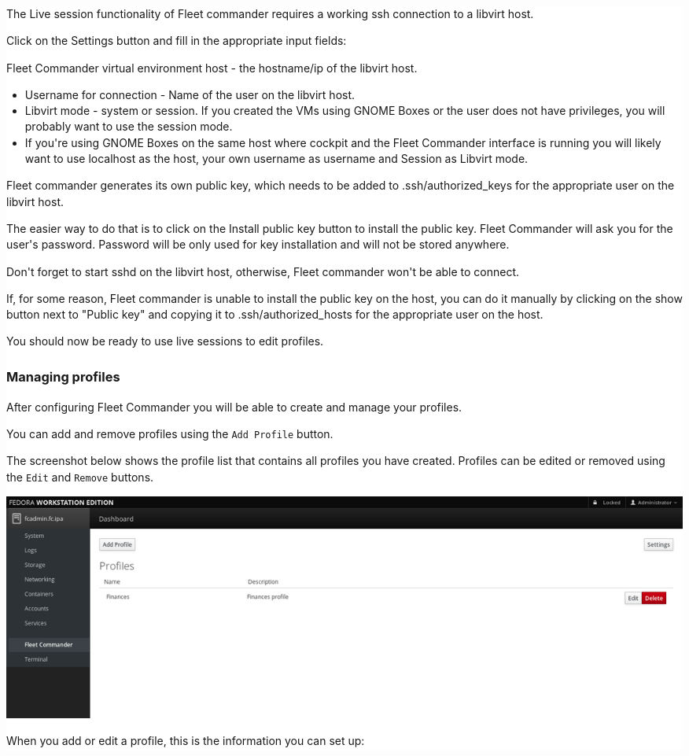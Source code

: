 The Live session functionality of Fleet commander requires a working ssh connection to a libvirt host.

Click on the Settings button and fill in the appropriate input fields:

Fleet Commander virtual environment host - the hostname/ip of the libvirt host.

- Username for connection - Name of the user on the libvirt host.
- Libvirt mode - system or session. If you created the VMs using GNOME Boxes or the user does not have privileges, you will probably want to use the session mode.
- If you're using GNOME Boxes on the same host where cockpit and the Fleet Commander interface is running you will likely want to use localhost as the host, your own username as username and Session as Libvirt mode.

Fleet commander generates its own public key, which needs to be added to .ssh/authorized_keys for the appropriate user on the libvirt host.

The easier way to do that is to click on the Install public key button to install the public key. Fleet Commander will ask you for the user's password. Password will be only used for key installation and will not be stored anywhere.

Don't forget to start sshd on the libvirt host, otherwise, Fleet commander won't be able to connect.

If, for some reason, Fleet commander is unable to install the public key on the host, you can do it manually by clicking on the show button next to "Public key" and copying it to .ssh/authorized_hosts for the appropriate user on the host.

You should now be ready to use live sessions to edit profiles. 

### Managing profiles

After configuring Fleet Commander you will be able to create and manage your profiles.

You can add and remove profiles using the `Add Profile` button.

The screenshot below shows the profile list that contains all profiles you have created. Profiles can be edited or removed using the `Edit` and `Remove` buttons. 

![Profiles](/assets/scr/04_fc_main_screen.png)

 When you add or edit a profile, this is the information you can set up:
